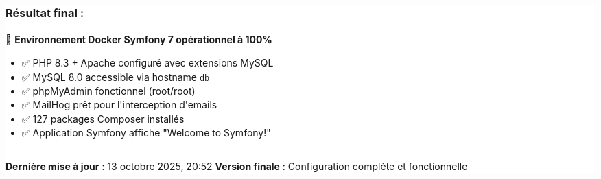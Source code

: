 ### Résultat final :
🎉 **Environnement Docker Symfony 7 opérationnel à 100%**

- ✅ PHP 8.3 + Apache configuré avec extensions MySQL
- ✅ MySQL 8.0 accessible via hostname `db`
- ✅ phpMyAdmin fonctionnel (root/root)
- ✅ MailHog prêt pour l'interception d'emails
- ✅ 127 packages Composer installés
- ✅ Application Symfony affiche "Welcome to Symfony!"

---

**Dernière mise à jour** : 13 octobre 2025, 20:52
**Version finale** : Configuration complète et fonctionnelle
